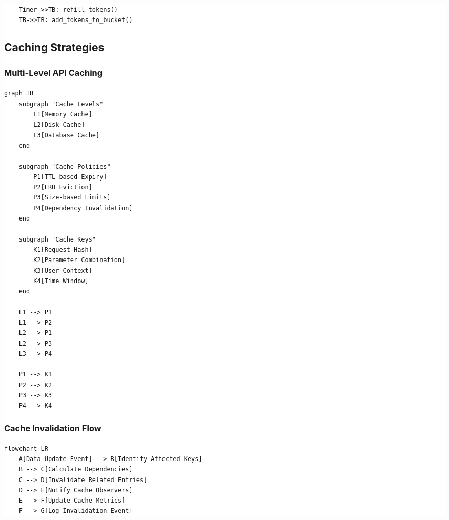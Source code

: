 ```mermaid
    Timer->>TB: refill_tokens()
    TB->>TB: add_tokens_to_bucket()
```

## Caching Strategies

### Multi-Level API Caching

```mermaid
graph TB
    subgraph "Cache Levels"
        L1[Memory Cache]
        L2[Disk Cache]
        L3[Database Cache]
    end
    
    subgraph "Cache Policies"
        P1[TTL-based Expiry]
        P2[LRU Eviction]
        P3[Size-based Limits]
        P4[Dependency Invalidation]
    end
    
    subgraph "Cache Keys"
        K1[Request Hash]
        K2[Parameter Combination]
        K3[User Context]
        K4[Time Window]
    end
    
    L1 --> P1
    L1 --> P2
    L2 --> P1
    L2 --> P3
    L3 --> P4
    
    P1 --> K1
    P2 --> K2
    P3 --> K3
    P4 --> K4
```

### Cache Invalidation Flow

```mermaid
flowchart LR
    A[Data Update Event] --> B[Identify Affected Keys]
    B --> C[Calculate Dependencies]
    C --> D[Invalidate Related Entries]
    D --> E[Notify Cache Observers]
    E --> F[Update Cache Metrics]
    F --> G[Log Invalidation Event]
```
